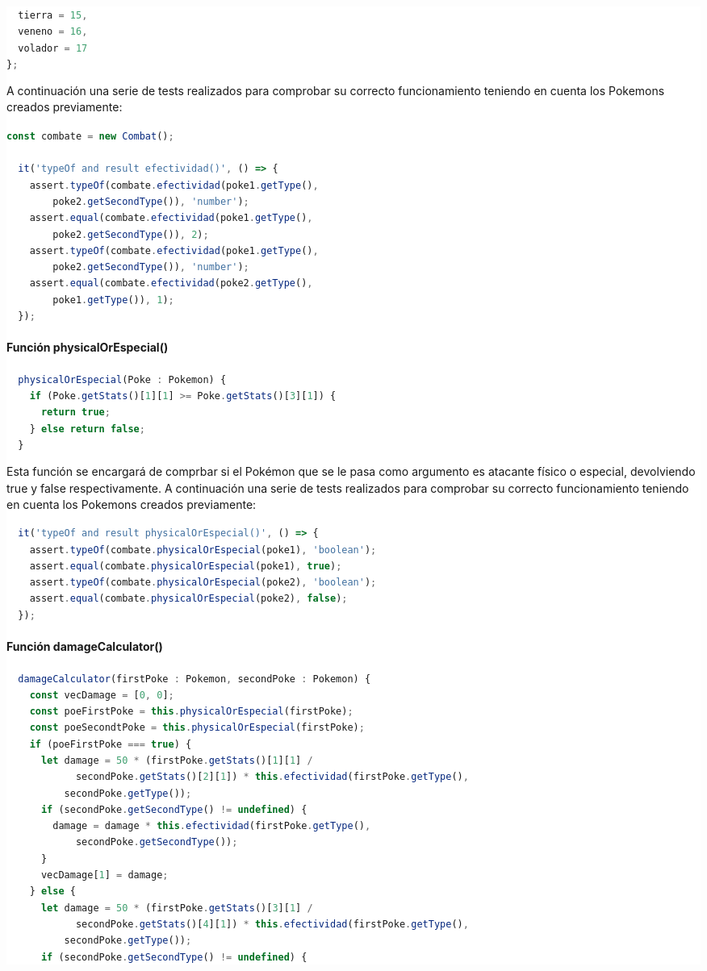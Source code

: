 ```typescript
  tierra = 15,
  veneno = 16,
  volador = 17
};
```
A continuación una serie de tests realizados para comprobar su correcto funcionamiento
teniendo en cuenta los Pokemons creados previamente:
```typescript
const combate = new Combat();

  it('typeOf and result efectividad()', () => {
    assert.typeOf(combate.efectividad(poke1.getType(),
        poke2.getSecondType()), 'number');
    assert.equal(combate.efectividad(poke1.getType(),
        poke2.getSecondType()), 2);
    assert.typeOf(combate.efectividad(poke1.getType(),
        poke2.getSecondType()), 'number');
    assert.equal(combate.efectividad(poke2.getType(),
        poke1.getType()), 1);
  });
```

#### Función physicalOrEspecial()

```typescript
  physicalOrEspecial(Poke : Pokemon) {
    if (Poke.getStats()[1][1] >= Poke.getStats()[3][1]) {
      return true;
    } else return false;
  }
```
Esta función se encargará de comprbar si el Pokémon que se le pasa como argumento es 
atacante físico o especial, devolviendo true y false respectivamente. A continuación 
una serie de tests realizados para comprobar su correcto funcionamiento teniendo en
cuenta los Pokemons creados previamente:
```typescript
  it('typeOf and result physicalOrEspecial()', () => {
    assert.typeOf(combate.physicalOrEspecial(poke1), 'boolean');
    assert.equal(combate.physicalOrEspecial(poke1), true);
    assert.typeOf(combate.physicalOrEspecial(poke2), 'boolean');
    assert.equal(combate.physicalOrEspecial(poke2), false);
  });
```

#### Función damageCalculator()

```typescript
  damageCalculator(firstPoke : Pokemon, secondPoke : Pokemon) {
    const vecDamage = [0, 0];
    const poeFirstPoke = this.physicalOrEspecial(firstPoke);
    const poeSecondtPoke = this.physicalOrEspecial(firstPoke);
    if (poeFirstPoke === true) {
      let damage = 50 * (firstPoke.getStats()[1][1] /
            secondPoke.getStats()[2][1]) * this.efectividad(firstPoke.getType(),
          secondPoke.getType());
      if (secondPoke.getSecondType() != undefined) {
        damage = damage * this.efectividad(firstPoke.getType(),
            secondPoke.getSecondType());
      }
      vecDamage[1] = damage;
    } else {
      let damage = 50 * (firstPoke.getStats()[3][1] /
            secondPoke.getStats()[4][1]) * this.efectividad(firstPoke.getType(),
          secondPoke.getType());
      if (secondPoke.getSecondType() != undefined) {
```
